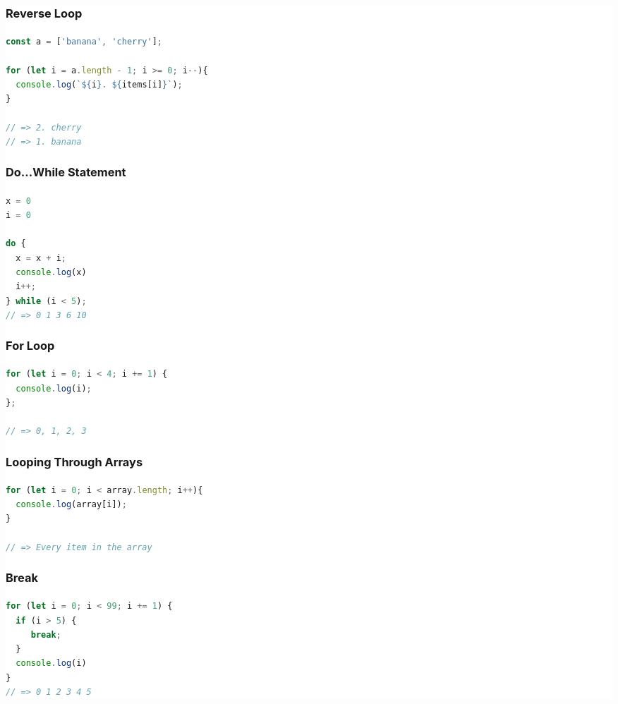 
### Reverse Loop

```javascript
const a = ['banana', 'cherry'];

for (let i = a.length - 1; i >= 0; i--){
  console.log(`${i}. ${items[i]}`);
}

// => 2. cherry
// => 1. banana
```


### Do…While Statement

```javascript
x = 0
i = 0

do {
  x = x + i;
  console.log(x)
  i++;
} while (i < 5);
// => 0 1 3 6 10
```


### For Loop

```javascript
for (let i = 0; i < 4; i += 1) {
  console.log(i);
};

// => 0, 1, 2, 3
```


### Looping Through Arrays

```javascript
for (let i = 0; i < array.length; i++){
  console.log(array[i]);
}

// => Every item in the array
```


### Break

```javascript
for (let i = 0; i < 99; i += 1) {
  if (i > 5) {
     break;
  }
  console.log(i)
}
// => 0 1 2 3 4 5
```
